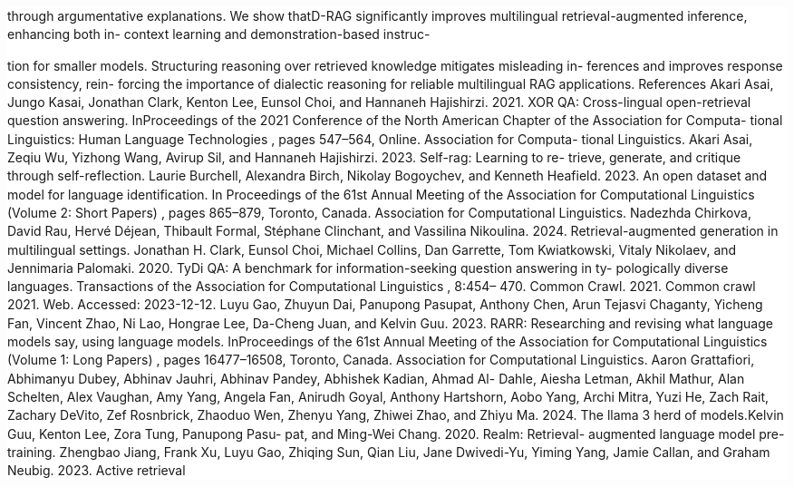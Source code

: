 through argumentative explanations. We show
thatD-RAG significantly improves multilingual
retrieval-augmented inference, enhancing both in-
context learning and demonstration-based instruc-

tion for smaller models. Structuring reasoning
over retrieved knowledge mitigates misleading in-
ferences and improves response consistency, rein-
forcing the importance of dialectic reasoning for
reliable multilingual RAG applications.
References
Akari Asai, Jungo Kasai, Jonathan Clark, Kenton Lee,
Eunsol Choi, and Hannaneh Hajishirzi. 2021. XOR
QA: Cross-lingual open-retrieval question answering.
InProceedings of the 2021 Conference of the North
American Chapter of the Association for Computa-
tional Linguistics: Human Language Technologies ,
pages 547–564, Online. Association for Computa-
tional Linguistics.
Akari Asai, Zeqiu Wu, Yizhong Wang, Avirup Sil, and
Hannaneh Hajishirzi. 2023. Self-rag: Learning to re-
trieve, generate, and critique through self-reflection.
Laurie Burchell, Alexandra Birch, Nikolay Bogoychev,
and Kenneth Heafield. 2023. An open dataset and
model for language identification. In Proceedings
of the 61st Annual Meeting of the Association for
Computational Linguistics (Volume 2: Short Papers) ,
pages 865–879, Toronto, Canada. Association for
Computational Linguistics.
Nadezhda Chirkova, David Rau, Hervé Déjean,
Thibault Formal, Stéphane Clinchant, and Vassilina
Nikoulina. 2024. Retrieval-augmented generation in
multilingual settings.
Jonathan H. Clark, Eunsol Choi, Michael Collins, Dan
Garrette, Tom Kwiatkowski, Vitaly Nikolaev, and
Jennimaria Palomaki. 2020. TyDi QA: A benchmark
for information-seeking question answering in ty-
pologically diverse languages. Transactions of the
Association for Computational Linguistics , 8:454–
470.
Common Crawl. 2021. Common crawl 2021. Web.
Accessed: 2023-12-12.
Luyu Gao, Zhuyun Dai, Panupong Pasupat, Anthony
Chen, Arun Tejasvi Chaganty, Yicheng Fan, Vincent
Zhao, Ni Lao, Hongrae Lee, Da-Cheng Juan, and
Kelvin Guu. 2023. RARR: Researching and revising
what language models say, using language models.
InProceedings of the 61st Annual Meeting of the
Association for Computational Linguistics (Volume 1:
Long Papers) , pages 16477–16508, Toronto, Canada.
Association for Computational Linguistics.
Aaron Grattafiori, Abhimanyu Dubey, Abhinav Jauhri,
Abhinav Pandey, Abhishek Kadian, Ahmad Al-
Dahle, Aiesha Letman, Akhil Mathur, Alan Schelten,
Alex Vaughan, Amy Yang, Angela Fan, Anirudh
Goyal, Anthony Hartshorn, Aobo Yang, Archi Mitra,
Yuzi He, Zach Rait, Zachary DeVito, Zef Rosnbrick,
Zhaoduo Wen, Zhenyu Yang, Zhiwei Zhao, and
Zhiyu Ma. 2024. The llama 3 herd of models.Kelvin Guu, Kenton Lee, Zora Tung, Panupong Pasu-
pat, and Ming-Wei Chang. 2020. Realm: Retrieval-
augmented language model pre-training.
Zhengbao Jiang, Frank Xu, Luyu Gao, Zhiqing Sun,
Qian Liu, Jane Dwivedi-Yu, Yiming Yang, Jamie
Callan, and Graham Neubig. 2023. Active retrieval